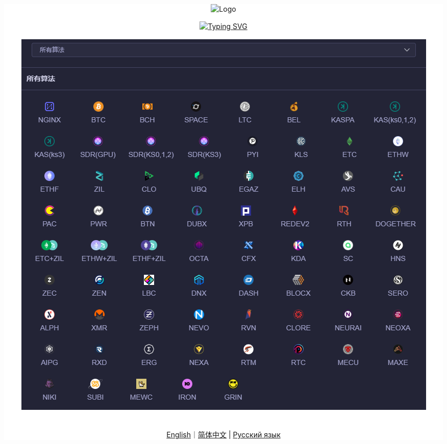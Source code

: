 <div id="top"></div>

<div align="center">

<img src="/image/ktlogo.gif" alt="Logo" width="170">

[![Typing SVG](https://readme-typing-svg.demolab.com?font=Fira+Code&size=28&duration=3000&pause=1000&color=F76322&center=true&vCenter=true&width=435&lines=ViporMinerSystem)](https://git.io/typing-svg)

<img src="/image/1.png" alt="Logo">

<br>
<br>

<a href="https://github.com/ViporMiner/VIPORMiner/tree/main/i18n/zh-EN">English</a>｜<a href="https://github.com/ViporMiner/VIPORMiner">简体中文</a> | <a href="https://github.com/ViporMiner/VIPORMiner/tree/main/i18n/zh-RU">Русский язык</a>
